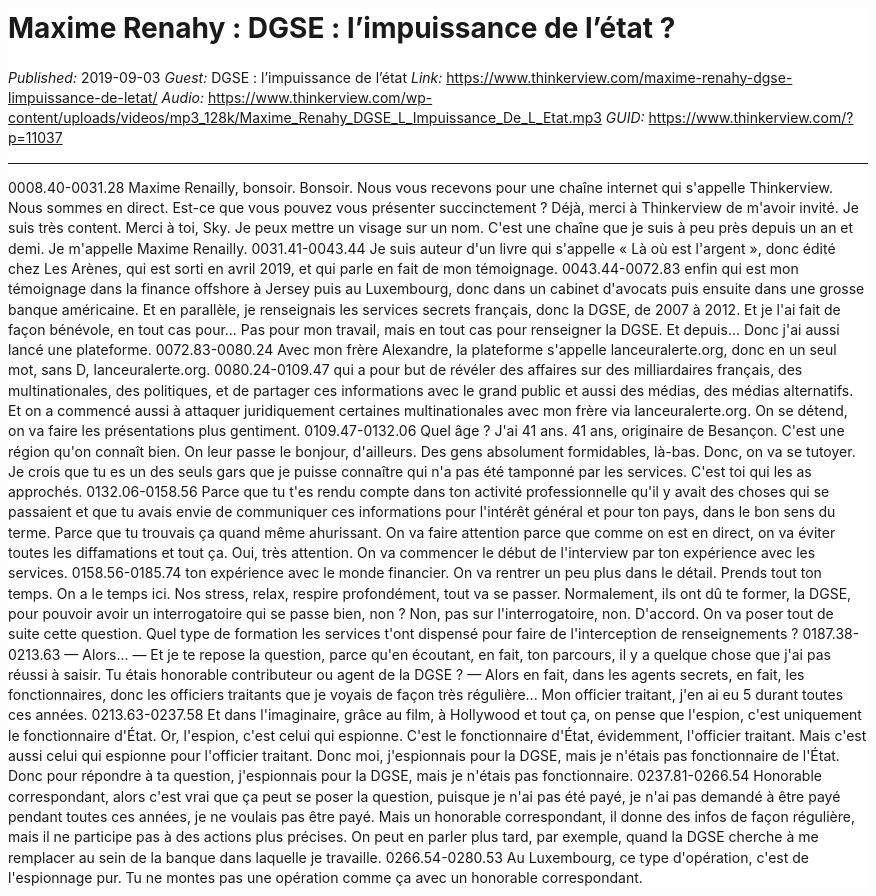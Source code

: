 # Maxime Renahy : DGSE : l’impuissance de l’état ?

*Published:* 2019-09-03
*Guest:* DGSE : l’impuissance de l’état
*Link:* https://www.thinkerview.com/maxime-renahy-dgse-limpuissance-de-letat/
*Audio:* https://www.thinkerview.com/wp-content/uploads/videos/mp3_128k/Maxime_Renahy_DGSE_L_Impuissance_De_L_Etat.mp3
*GUID:* https://www.thinkerview.com/?p=11037

---

0008.40-0031.28   Maxime Renailly, bonsoir. Bonsoir. Nous vous recevons pour une chaîne internet qui s'appelle Thinkerview. Nous sommes en direct. Est-ce que vous pouvez vous présenter succinctement ? Déjà, merci à Thinkerview de m'avoir invité. Je suis très content. Merci à toi, Sky. Je peux mettre un visage sur un nom. C'est une chaîne que je suis à peu près depuis un an et demi. Je m'appelle Maxime Renailly.
0031.41-0043.44   Je suis auteur d'un livre qui s'appelle « Là où est l'argent », donc édité chez Les Arènes, qui est sorti en avril 2019, et qui parle en fait de mon témoignage.
0043.44-0072.83   enfin qui est mon témoignage dans la finance offshore à Jersey puis au Luxembourg, donc dans un cabinet d'avocats puis ensuite dans une grosse banque américaine. Et en parallèle, je renseignais les services secrets français, donc la DGSE, de 2007 à 2012. Et je l'ai fait de façon bénévole, en tout cas pour... Pas pour mon travail, mais en tout cas pour renseigner la DGSE. Et depuis... Donc j'ai aussi lancé une plateforme.
0072.83-0080.24   Avec mon frère Alexandre, la plateforme s'appelle lanceuralerte.org, donc en un seul mot, sans D, lanceuralerte.org.
0080.24-0109.47   qui a pour but de révéler des affaires sur des milliardaires français, des multinationales, des politiques, et de partager ces informations avec le grand public et aussi des médias, des médias alternatifs. Et on a commencé aussi à attaquer juridiquement certaines multinationales avec mon frère via lanceuralerte.org. On se détend, on va faire les présentations plus gentiment.
0109.47-0132.06   Quel âge ? J'ai 41 ans. 41 ans, originaire de Besançon. C'est une région qu'on connaît bien. On leur passe le bonjour, d'ailleurs. Des gens absolument formidables, là-bas. Donc, on va se tutoyer. Je crois que tu es un des seuls gars que je puisse connaître qui n'a pas été tamponné par les services. C'est toi qui les as approchés.
0132.06-0158.56   Parce que tu t'es rendu compte dans ton activité professionnelle qu'il y avait des choses qui se passaient et que tu avais envie de communiquer ces informations pour l'intérêt général et pour ton pays, dans le bon sens du terme. Parce que tu trouvais ça quand même ahurissant. On va faire attention parce que comme on est en direct, on va éviter toutes les diffamations et tout ça. Oui, très attention. On va commencer le début de l'interview par ton expérience avec les services.
0158.56-0185.74   ton expérience avec le monde financier. On va rentrer un peu plus dans le détail. Prends tout ton temps. On a le temps ici. Nos stress, relax, respire profondément, tout va se passer. Normalement, ils ont dû te former, la DGSE, pour pouvoir avoir un interrogatoire qui se passe bien, non ? Non, pas sur l'interrogatoire, non. D'accord. On va poser tout de suite cette question. Quel type de formation les services t'ont dispensé pour faire de l'interception de renseignements ?
0187.38-0213.63   — Alors... — Et je te repose la question, parce qu'en écoutant, en fait, ton parcours, il y a quelque chose que j'ai pas réussi à saisir. Tu étais honorable contributeur ou agent de la DGSE ? — Alors en fait, dans les agents secrets, en fait, les fonctionnaires, donc les officiers traitants que je voyais de façon très régulière... Mon officier traitant, j'en ai eu 5 durant toutes ces années.
0213.63-0237.58   Et dans l'imaginaire, grâce au film, à Hollywood et tout ça, on pense que l'espion, c'est uniquement le fonctionnaire d'État. Or, l'espion, c'est celui qui espionne. C'est le fonctionnaire d'État, évidemment, l'officier traitant. Mais c'est aussi celui qui espionne pour l'officier traitant. Donc moi, j'espionnais pour la DGSE, mais je n'étais pas fonctionnaire de l'État. Donc pour répondre à ta question, j'espionnais pour la DGSE, mais je n'étais pas fonctionnaire.
0237.81-0266.54   Honorable correspondant, alors c'est vrai que ça peut se poser la question, puisque je n'ai pas été payé, je n'ai pas demandé à être payé pendant toutes ces années, je ne voulais pas être payé. Mais un honorable correspondant, il donne des infos de façon régulière, mais il ne participe pas à des actions plus précises. On peut en parler plus tard, par exemple, quand la DGSE cherche à me remplacer au sein de la banque dans laquelle je travaille.
0266.54-0280.53   Au Luxembourg, ce type d'opération, c'est de l'espionnage pur. Tu ne montes pas une opération comme ça avec un honorable correspondant.